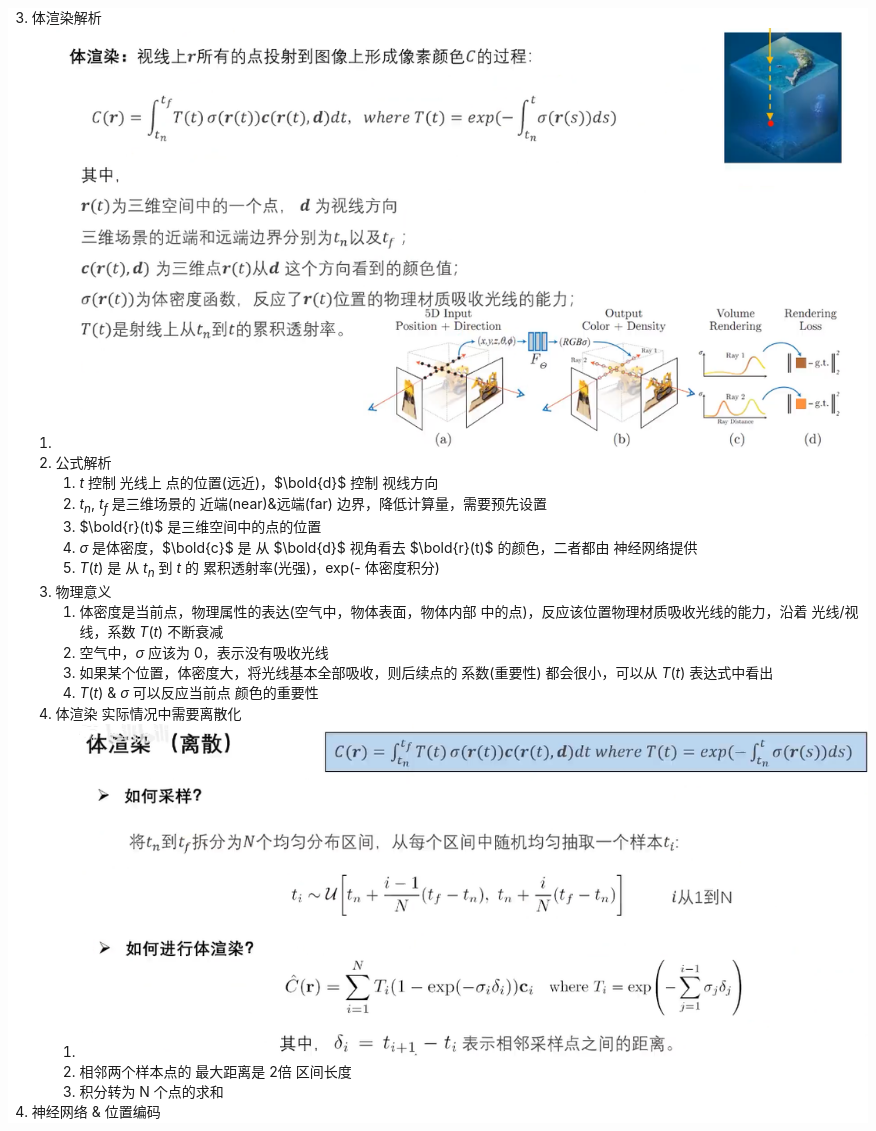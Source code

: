    3. 体渲染解析
      1. <img src="Pics/nerf011.png" width=800>
      2. 公式解析
         1. $t$ 控制 光线上 点的位置(远近)，$\bold{d}$ 控制 视线方向
         1. $t_n$, $t_f$ 是三维场景的 近端(near)&远端(far) 边界，降低计算量，需要预先设置
         2. $\bold{r}(t)$ 是三维空间中的点的位置
         3. $\sigma$ 是体密度，$\bold{c}$ 是 从 $\bold{d}$ 视角看去 $\bold{r}(t)$ 的颜色，二者都由 神经网络提供
         4. $T(t)$ 是 从 $t_n$ 到 $t$ 的 累积透射率(光强)，exp(- 体密度积分)
      3. 物理意义
         1. 体密度是当前点，物理属性的表达(空气中，物体表面，物体内部 中的点)，反应该位置物理材质吸收光线的能力，沿着 光线/视线，系数 $T(t)$ 不断衰减
         2. 空气中，$\sigma$ 应该为 0，表示没有吸收光线
         3. 如果某个位置，体密度大，将光线基本全部吸收，则后续点的 系数(重要性) 都会很小，可以从 $T(t)$ 表达式中看出
         4. $T(t)$ & $\sigma$ 可以反应当前点 颜色的重要性
      4. 体渲染 实际情况中需要离散化
         1. <img src="Pics/nerf012.png" width=800>
         2. 相邻两个样本点的 最大距离是 2倍 区间长度
         3. 积分转为 N 个点的求和
4. 神经网络 & 位置编码
